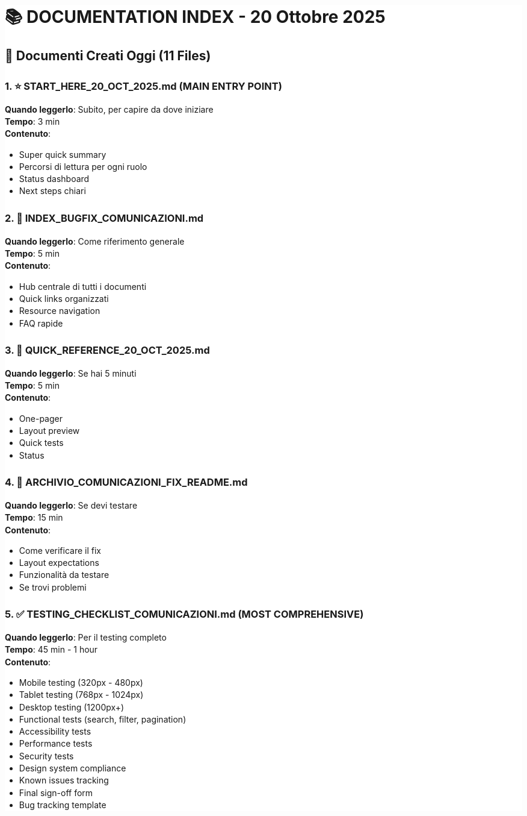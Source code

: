 # 📚 DOCUMENTATION INDEX - 20 Ottobre 2025

## 🎯 Documenti Creati Oggi (11 Files)

### 1. ⭐ START_HERE_20_OCT_2025.md (MAIN ENTRY POINT)
**Quando leggerlo**: Subito, per capire da dove iniziare  
**Tempo**: 3 min  
**Contenuto**:
- Super quick summary
- Percorsi di lettura per ogni ruolo
- Status dashboard
- Next steps chiari

### 2. 📖 INDEX_BUGFIX_COMUNICAZIONI.md
**Quando leggerlo**: Come riferimento generale  
**Tempo**: 5 min  
**Contenuto**:
- Hub centrale di tutti i documenti
- Quick links organizzati
- Resource navigation
- FAQ rapide

### 3. 🏃 QUICK_REFERENCE_20_OCT_2025.md
**Quando leggerlo**: Se hai 5 minuti  
**Tempo**: 5 min  
**Contenuto**:
- One-pager
- Layout preview
- Quick tests
- Status

### 4. 🚀 ARCHIVIO_COMUNICAZIONI_FIX_README.md
**Quando leggerlo**: Se devi testare  
**Tempo**: 15 min  
**Contenuto**:
- Come verificare il fix
- Layout expectations
- Funzionalità da testare
- Se trovi problemi

### 5. ✅ TESTING_CHECKLIST_COMUNICAZIONI.md (MOST COMPREHENSIVE)
**Quando leggerlo**: Per il testing completo  
**Tempo**: 45 min - 1 hour  
**Contenuto**:
- Mobile testing (320px - 480px)
- Tablet testing (768px - 1024px)
- Desktop testing (1200px+)
- Functional tests (search, filter, pagination)
- Accessibility tests
- Performance tests
- Security tests
- Design system compliance
- Known issues tracking
- Final sign-off form
- Bug tracking template

